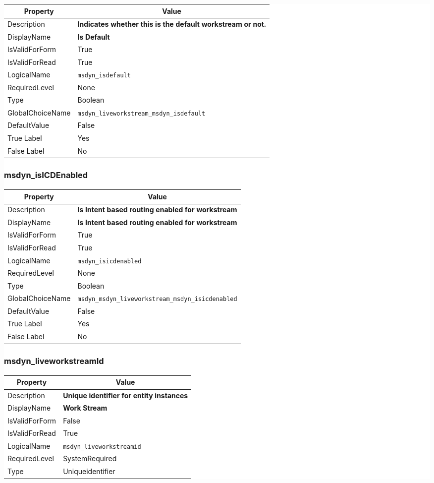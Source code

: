 |Property|Value|
|---|---|
|Description|**Indicates whether this is the default workstream or not.**|
|DisplayName|**Is Default**|
|IsValidForForm|True|
|IsValidForRead|True|
|LogicalName|`msdyn_isdefault`|
|RequiredLevel|None|
|Type|Boolean|
|GlobalChoiceName|`msdyn_liveworkstream_msdyn_isdefault`|
|DefaultValue|False|
|True Label|Yes|
|False Label|No|

### <a name="BKMK_msdyn_isICDEnabled"></a> msdyn_isICDEnabled

|Property|Value|
|---|---|
|Description|**Is Intent based routing enabled for workstream**|
|DisplayName|**Is Intent based routing enabled for workstream**|
|IsValidForForm|True|
|IsValidForRead|True|
|LogicalName|`msdyn_isicdenabled`|
|RequiredLevel|None|
|Type|Boolean|
|GlobalChoiceName|`msdyn_msdyn_liveworkstream_msdyn_isicdenabled`|
|DefaultValue|False|
|True Label|Yes|
|False Label|No|

### <a name="BKMK_msdyn_liveworkstreamId"></a> msdyn_liveworkstreamId

|Property|Value|
|---|---|
|Description|**Unique identifier for entity instances**|
|DisplayName|**Work Stream**|
|IsValidForForm|False|
|IsValidForRead|True|
|LogicalName|`msdyn_liveworkstreamid`|
|RequiredLevel|SystemRequired|
|Type|Uniqueidentifier|
